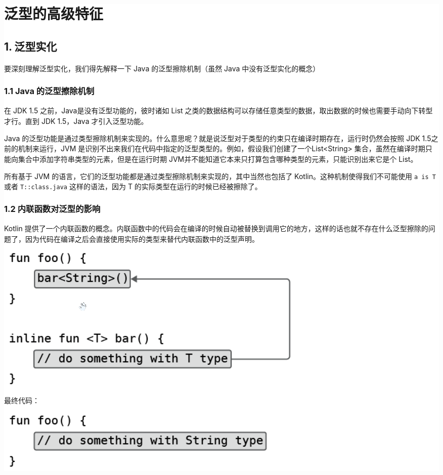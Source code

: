 # 泛型的高级特征



## 1. 泛型实化

要深刻理解泛型实化，我们得先解释一下 Java 的泛型擦除机制（虽然 Java 中没有泛型实化的概念）



### 1.1 Java 的泛型擦除机制

在 JDK 1.5 之前，Java是没有泛型功能的，彼时诸如 List 之类的数据结构可以存储任意类型的数据，取出数据的时候也需要手动向下转型才行。直到 JDK 1.5，Java 才引入泛型功能。

Java 的泛型功能是通过类型擦除机制来实现的。什么意思呢？就是说泛型对于类型的约束只在编译时期存在，运行时仍然会按照 JDK 1.5之前的机制来运行，JVM 是识别不出来我们在代码中指定的泛型类型的。例如，假设我们创建了一个List\<String> 集合，虽然在编译时期只能向集合中添加字符串类型的元素，但是在运行时期 JVM并不能知道它本来只打算包含哪种类型的元素，只能识别出来它是个 List。

所有基于 JVM 的语言，它们的泛型功能都是通过类型擦除机制来实现的，其中当然也包括了 Kotlin。这种机制使得我们不可能使用 `a is T` 或者 `T::class.java` 这样的语法，因为 T 的实际类型在运行的时候已经被擦除了。



### 1.2 内联函数对泛型的影响

Kotlin 提供了一个内联函数的概念。内联函数中的代码会在编译的时候自动被替换到调用它的地方，这样的话也就不存在什么泛型擦除的问题了，因为代码在编译之后会直接使用实际的类型来替代内联函数中的泛型声明。

![](imgs/泛型的高级特征/1.png)

最终代码：

![](imgs/泛型的高级特征/2.png)

